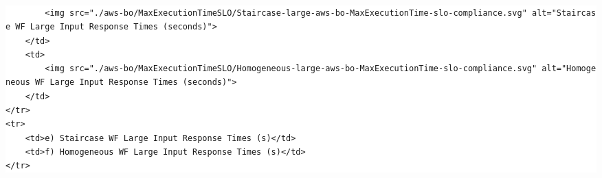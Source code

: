             <img src="./aws-bo/MaxExecutionTimeSLO/Staircase-large-aws-bo-MaxExecutionTime-slo-compliance.svg" alt="Staircase WF Large Input Response Times (seconds)">
        </td>
        <td>
            <img src="./aws-bo/MaxExecutionTimeSLO/Homogeneous-large-aws-bo-MaxExecutionTime-slo-compliance.svg" alt="Homogeneous WF Large Input Response Times (seconds)">
        </td>
    </tr>
    <tr>
        <td>e) Staircase WF Large Input Response Times (s)</td>
        <td>f) Homogeneous WF Large Input Response Times (s)</td>
    </tr>
</table>
